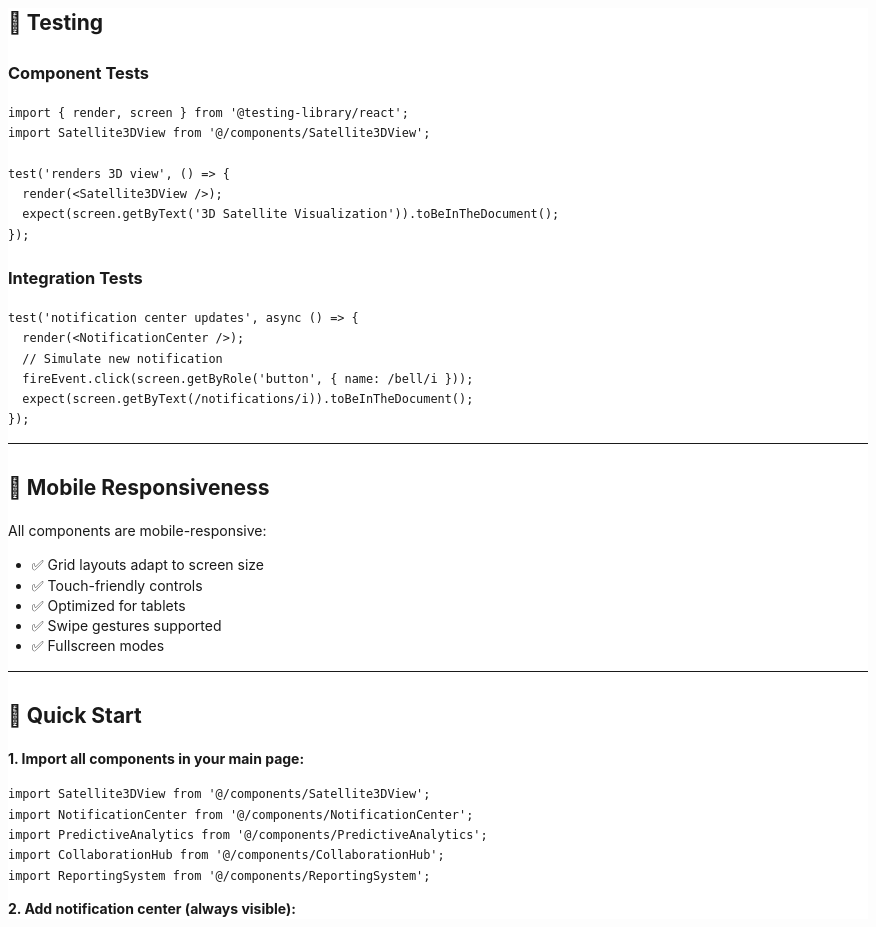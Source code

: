 
## 🧪 Testing

### Component Tests

```tsx
import { render, screen } from '@testing-library/react';
import Satellite3DView from '@/components/Satellite3DView';

test('renders 3D view', () => {
  render(<Satellite3DView />);
  expect(screen.getByText('3D Satellite Visualization')).toBeInTheDocument();
});
```

### Integration Tests

```tsx
test('notification center updates', async () => {
  render(<NotificationCenter />);
  // Simulate new notification
  fireEvent.click(screen.getByRole('button', { name: /bell/i }));
  expect(screen.getByText(/notifications/i)).toBeInTheDocument();
});
```

---

## 📱 Mobile Responsiveness

All components are mobile-responsive:

- ✅ Grid layouts adapt to screen size
- ✅ Touch-friendly controls
- ✅ Optimized for tablets
- ✅ Swipe gestures supported
- ✅ Fullscreen modes

---

## 🚀 Quick Start

**1. Import all components in your main page:**

```tsx
import Satellite3DView from '@/components/Satellite3DView';
import NotificationCenter from '@/components/NotificationCenter';
import PredictiveAnalytics from '@/components/PredictiveAnalytics';
import CollaborationHub from '@/components/CollaborationHub';
import ReportingSystem from '@/components/ReportingSystem';
```

**2. Add notification center (always visible):**
